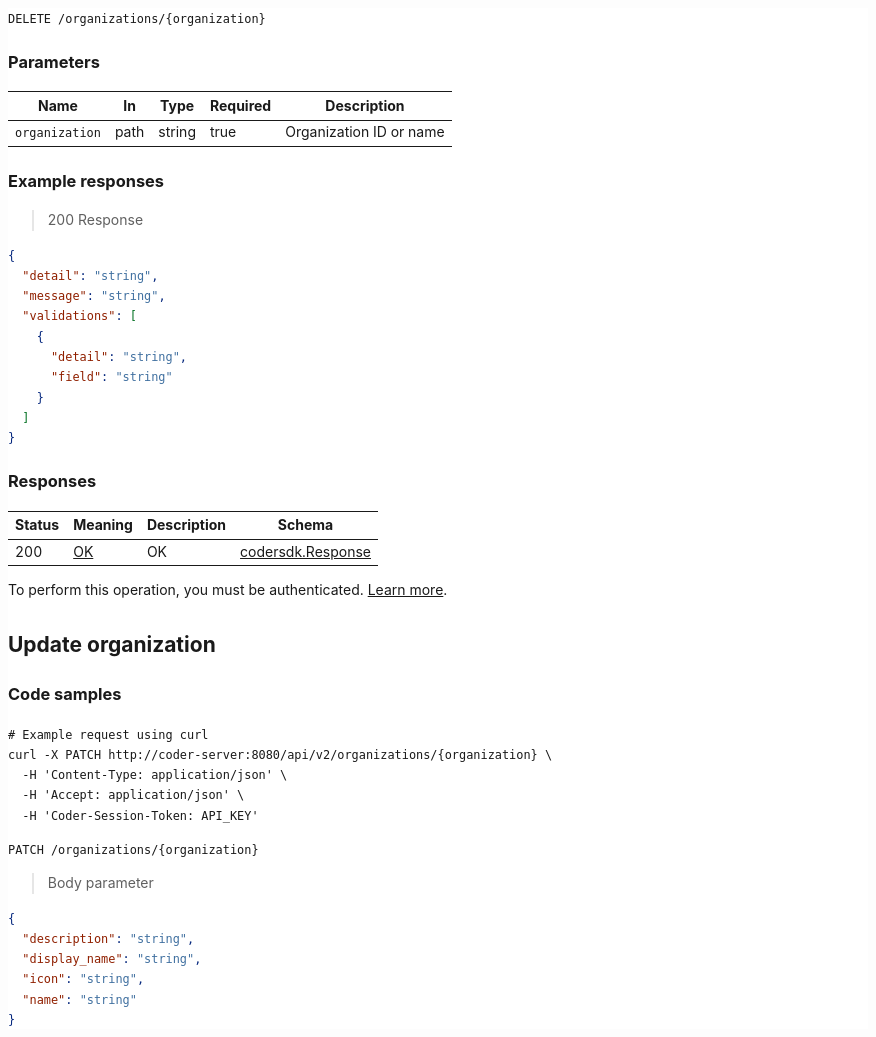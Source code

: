 `DELETE /organizations/{organization}`

### Parameters

| Name           | In   | Type   | Required | Description             |
|----------------|------|--------|----------|-------------------------|
| `organization` | path | string | true     | Organization ID or name |

### Example responses

> 200 Response

```json
{
  "detail": "string",
  "message": "string",
  "validations": [
    {
      "detail": "string",
      "field": "string"
    }
  ]
}
```

### Responses

| Status | Meaning                                                 | Description | Schema                                           |
|--------|---------------------------------------------------------|-------------|--------------------------------------------------|
| 200    | [OK](https://tools.ietf.org/html/rfc7231#section-6.3.1) | OK          | [codersdk.Response](schemas#codersdkresponse) |

To perform this operation, you must be authenticated. [Learn more](authentication).

## Update organization

### Code samples

```shell
# Example request using curl
curl -X PATCH http://coder-server:8080/api/v2/organizations/{organization} \
  -H 'Content-Type: application/json' \
  -H 'Accept: application/json' \
  -H 'Coder-Session-Token: API_KEY'
```

`PATCH /organizations/{organization}`

> Body parameter

```json
{
  "description": "string",
  "display_name": "string",
  "icon": "string",
  "name": "string"
}
```
